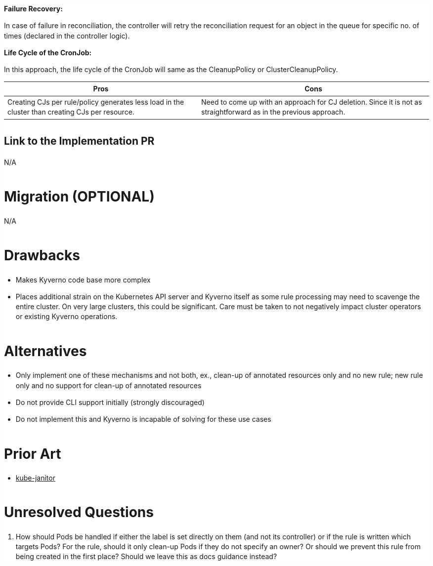 **Failure Recovery:**

In case of failure in reconciliation, the controller will retry the reconciliation request for an object in the queue for specific no. of times (declared in the controller logic).

**Life Cycle of the CronJob:**

In this approach, the life cycle of the CronJob will same as the CleanupPolicy or ClusterCleanupPolicy.

| Pros | Cons |
| --- | --- |
| Creating CJs per rule/policy generates less load in the cluster than creating CJs per resource. | Need to come up with an approach for CJ deletion. Since it is not as straightforward as in the previous approach. |


## Link to the Implementation PR

N/A

# Migration (OPTIONAL)

N/A

# Drawbacks

* Makes Kyverno code base more complex

* Places additional strain on the Kubernetes API server and Kyverno itself as some rule processing may need to scavenge the entire cluster. On very large clusters, this could be significant. Care must be taken to not negatively impact cluster operators or existing Kyverno operations.

# Alternatives

* Only implement one of these mechanisms and not both, ex., clean-up of annotated resources only and no new rule; new rule only and no support for clean-up of annotated resources

* Do not provide CLI support initially (strongly discouraged)

* Do not implement this and Kyverno is incapable of solving for these use cases

# Prior Art

* [kube-janitor](https://codeberg.org/hjacobs/kube-janitor)

# Unresolved Questions

1. How should Pods be handled if either the label is set directly on them (and not its controller) or if the rule is written which targets Pods? For the rule, should it only clean-up Pods if they do not specify an owner? Or should we prevent this rule from being created in the first place? Should we leave this as docs guidance instead?
